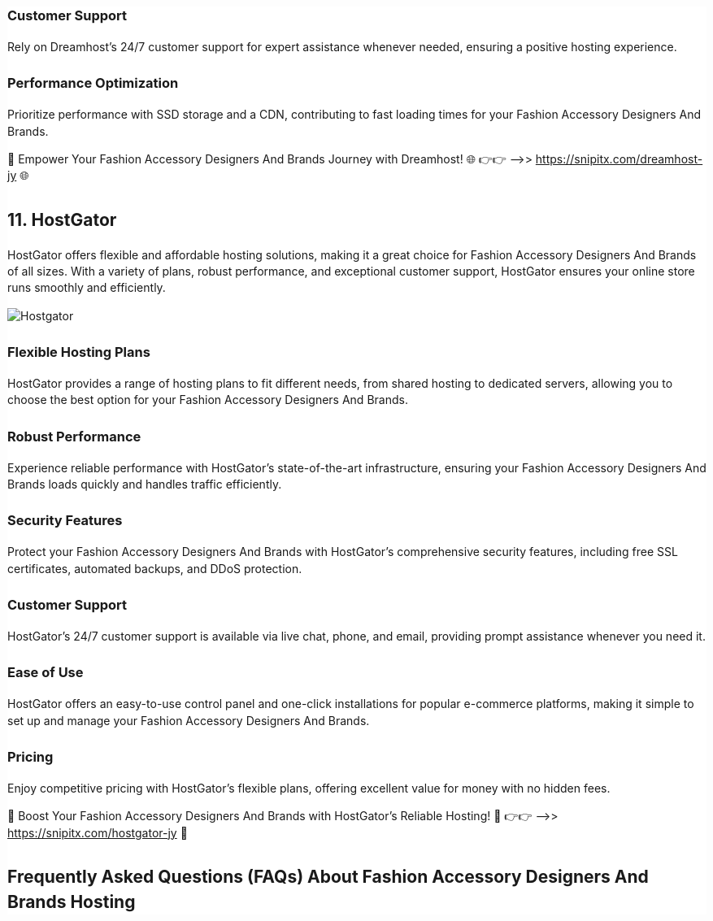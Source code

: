 ### Customer Support
Rely on Dreamhost’s 24/7 customer support for expert assistance whenever needed, ensuring a positive hosting experience.

### Performance Optimization
Prioritize performance with SSD storage and a CDN, contributing to fast loading times for your Fashion Accessory Designers And Brands.

🚀 Empower Your Fashion Accessory Designers And Brands Journey with Dreamhost! 🌐
👉👉 -->> https://snipitx.com/dreamhost-jy 🌐

## 11. HostGator

HostGator offers flexible and affordable hosting solutions, making it a great choice for Fashion Accessory Designers And Brands of all sizes. With a variety of plans, robust performance, and exceptional customer support, HostGator ensures your online store runs smoothly and efficiently.

![Hostgator](https://i.imgur.com/SNC0dSu.jpeg "Hostgator Hosting")

### Flexible Hosting Plans
HostGator provides a range of hosting plans to fit different needs, from shared hosting to dedicated servers, allowing you to choose the best option for your Fashion Accessory Designers And Brands.

### Robust Performance
Experience reliable performance with HostGator’s state-of-the-art infrastructure, ensuring your Fashion Accessory Designers And Brands loads quickly and handles traffic efficiently.

### Security Features
Protect your Fashion Accessory Designers And Brands with HostGator’s comprehensive security features, including free SSL certificates, automated backups, and DDoS protection.

### Customer Support
HostGator’s 24/7 customer support is available via live chat, phone, and email, providing prompt assistance whenever you need it.

### Ease of Use
HostGator offers an easy-to-use control panel and one-click installations for popular e-commerce platforms, making it simple to set up and manage your Fashion Accessory Designers And Brands.

### Pricing
Enjoy competitive pricing with HostGator’s flexible plans, offering excellent value for money with no hidden fees.

🌟 Boost Your Fashion Accessory Designers And Brands with HostGator’s Reliable Hosting! 🚀
👉👉 -->> https://snipitx.com/hostgator-jy 🚀

## Frequently Asked Questions (FAQs) About Fashion Accessory Designers And Brands Hosting
